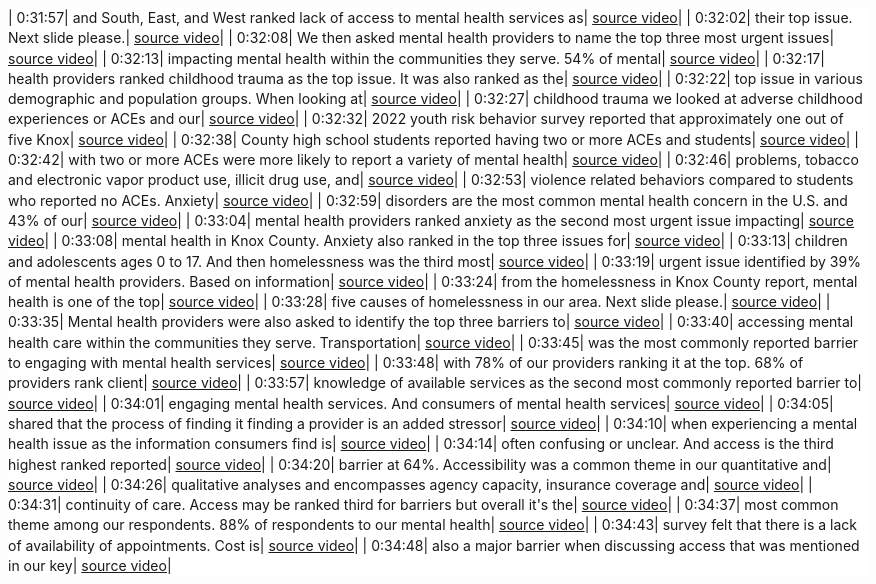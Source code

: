 | 0:31:57| and South, East, and West ranked lack of access to mental health services as| [source video](https://archive.org/details/co-com-ws-r-1467-230417?start=1917.32)|
| 0:32:02| their top issue. Next slide please.| [source video](https://archive.org/details/co-com-ws-r-1467-230417?start=1922.28)|
| 0:32:08| We then asked mental health providers to name the top three most urgent issues| [source video](https://archive.org/details/co-com-ws-r-1467-230417?start=1928.04)|
| 0:32:13| impacting mental health within the communities they serve. 54% of mental| [source video](https://archive.org/details/co-com-ws-r-1467-230417?start=1933.0400000000002)|
| 0:32:17| health providers ranked childhood trauma as the top issue. It was also ranked as the| [source video](https://archive.org/details/co-com-ws-r-1467-230417?start=1937.92)|
| 0:32:22| top issue in various demographic and population groups. When looking at| [source video](https://archive.org/details/co-com-ws-r-1467-230417?start=1942.24)|
| 0:32:27| childhood trauma we looked at adverse childhood experiences or ACEs and our| [source video](https://archive.org/details/co-com-ws-r-1467-230417?start=1947.7600000000002)|
| 0:32:32| 2022 youth risk behavior survey reported that approximately one out of five Knox| [source video](https://archive.org/details/co-com-ws-r-1467-230417?start=1952.88)|
| 0:32:38| County high school students reported having two or more ACEs and students| [source video](https://archive.org/details/co-com-ws-r-1467-230417?start=1958.2)|
| 0:32:42| with two or more ACEs were more likely to report a variety of mental health| [source video](https://archive.org/details/co-com-ws-r-1467-230417?start=1962.8400000000001)|
| 0:32:46| problems, tobacco and electronic vapor product use, illicit drug use, and| [source video](https://archive.org/details/co-com-ws-r-1467-230417?start=1966.6000000000001)|
| 0:32:53| violence related behaviors compared to students who reported no ACEs. Anxiety| [source video](https://archive.org/details/co-com-ws-r-1467-230417?start=1973.7600000000002)|
| 0:32:59| disorders are the most common mental health concern in the U.S. and 43% of our| [source video](https://archive.org/details/co-com-ws-r-1467-230417?start=1979.8000000000002)|
| 0:33:04| mental health providers ranked anxiety as the second most urgent issue impacting| [source video](https://archive.org/details/co-com-ws-r-1467-230417?start=1984.68)|
| 0:33:08| mental health in Knox County. Anxiety also ranked in the top three issues for| [source video](https://archive.org/details/co-com-ws-r-1467-230417?start=1988.68)|
| 0:33:13| children and adolescents ages 0 to 17. And then homelessness was the third most| [source video](https://archive.org/details/co-com-ws-r-1467-230417?start=1993.4)|
| 0:33:19| urgent issue identified by 39% of mental health providers. Based on information| [source video](https://archive.org/details/co-com-ws-r-1467-230417?start=1999.44)|
| 0:33:24| from the homelessness in Knox County report, mental health is one of the top| [source video](https://archive.org/details/co-com-ws-r-1467-230417?start=2004.8)|
| 0:33:28| five causes of homelessness in our area. Next slide please.| [source video](https://archive.org/details/co-com-ws-r-1467-230417?start=2008.88)|
| 0:33:35| Mental health providers were also asked to identify the top three barriers to| [source video](https://archive.org/details/co-com-ws-r-1467-230417?start=2015.4)|
| 0:33:40| accessing mental health care within the communities they serve. Transportation| [source video](https://archive.org/details/co-com-ws-r-1467-230417?start=2020.2)|
| 0:33:45| was the most commonly reported barrier to engaging with mental health services| [source video](https://archive.org/details/co-com-ws-r-1467-230417?start=2025.2)|
| 0:33:48| with 78% of our providers ranking it at the top. 68% of providers rank client| [source video](https://archive.org/details/co-com-ws-r-1467-230417?start=2028.8400000000001)|
| 0:33:57| knowledge of available services as the second most commonly reported barrier to| [source video](https://archive.org/details/co-com-ws-r-1467-230417?start=2037.0800000000002)|
| 0:34:01| engaging mental health services. And consumers of mental health services| [source video](https://archive.org/details/co-com-ws-r-1467-230417?start=2041.44)|
| 0:34:05| shared that the process of finding it finding a provider is an added stressor| [source video](https://archive.org/details/co-com-ws-r-1467-230417?start=2045.7600000000002)|
| 0:34:10| when experiencing a mental health issue as the information consumers find is| [source video](https://archive.org/details/co-com-ws-r-1467-230417?start=2050.08)|
| 0:34:14| often confusing or unclear. And access is the third highest ranked reported| [source video](https://archive.org/details/co-com-ws-r-1467-230417?start=2054.36)|
| 0:34:20| barrier at 64%. Accessibility was a common theme in our quantitative and| [source video](https://archive.org/details/co-com-ws-r-1467-230417?start=2060.84)|
| 0:34:26| qualitative analyses and encompasses agency capacity, insurance coverage and| [source video](https://archive.org/details/co-com-ws-r-1467-230417?start=2066.24)|
| 0:34:31| continuity of care. Access may be ranked third for barriers but overall it's the| [source video](https://archive.org/details/co-com-ws-r-1467-230417?start=2071.7999999999997)|
| 0:34:37| most common theme among our respondents. 88% of respondents to our mental health| [source video](https://archive.org/details/co-com-ws-r-1467-230417?start=2077.2)|
| 0:34:43| survey felt that there is a lack of availability of appointments. Cost is| [source video](https://archive.org/details/co-com-ws-r-1467-230417?start=2083.0)|
| 0:34:48| also a major barrier when discussing access that was mentioned in our key| [source video](https://archive.org/details/co-com-ws-r-1467-230417?start=2088.64)|